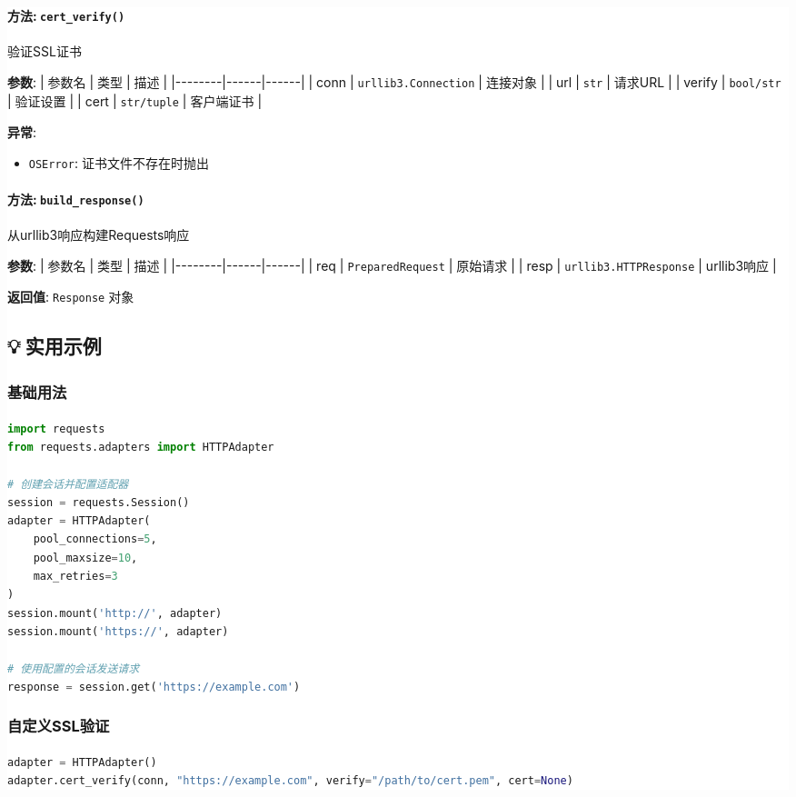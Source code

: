 #### 方法: `cert_verify()`
验证SSL证书

**参数**:
| 参数名 | 类型 | 描述 |
|--------|------|------|
| conn | `urllib3.Connection` | 连接对象 |
| url | `str` | 请求URL |
| verify | `bool/str` | 验证设置 |
| cert | `str/tuple` | 客户端证书 |

**异常**:
- `OSError`: 证书文件不存在时抛出

#### 方法: `build_response()`
从urllib3响应构建Requests响应

**参数**:
| 参数名 | 类型 | 描述 |
|--------|------|------|
| req | `PreparedRequest` | 原始请求 |
| resp | `urllib3.HTTPResponse` | urllib3响应 |

**返回值**: `Response` 对象

## 💡 实用示例

### 基础用法
```python
import requests
from requests.adapters import HTTPAdapter

# 创建会话并配置适配器
session = requests.Session()
adapter = HTTPAdapter(
    pool_connections=5,
    pool_maxsize=10,
    max_retries=3
)
session.mount('http://', adapter)
session.mount('https://', adapter)

# 使用配置的会话发送请求
response = session.get('https://example.com')
```

### 自定义SSL验证
```python
adapter = HTTPAdapter()
adapter.cert_verify(conn, "https://example.com", verify="/path/to/cert.pem", cert=None)
```
